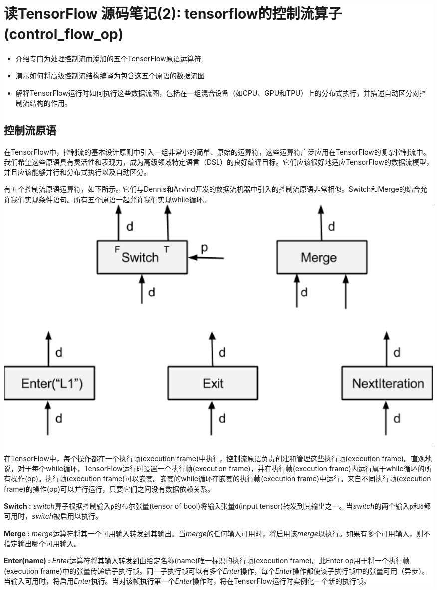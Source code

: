 # 读TensorFlow 源码笔记(2): tensorflow的控制流算子(control_flow_op)

- 介绍专门为处理控制流而添加的五个TensorFlow原语运算符,
- 演示如何将高级控制流结构编译为包含这五个原语的数据流图

- 解释TensorFlow运行时如何执行这些数据流图，包括在一组混合设备（如CPU、GPU和TPU）上的分布式执行，并描述自动区分对控制流结构的作用。

## 控制流原语
在TensorFlow中，控制流的基本设计原则中引入一组非常小的简单、原始的运算符，这些运算符广泛应用在TensorFlow的复杂控制流中。我们希望这些原语具有灵活性和表现力，成为高级领域特定语言（DSL）的良好编译目标。它们应该很好地适应TensorFlow的数据流模型，并且应该能够并行和分布式执行以及自动区分。

有五个控制流原语运算符，如下所示。它们与Dennis和Arvind开发的数据流机器中引入的控制流原语非常相似。Switch和Merge的结合允许我们实现条件语句。所有五个原语一起允许我们实现while循环。
![tensorflow primitives](./control_flow_op/tensorflow_primitives.jpg)

在TensorFlow中，每个操作都在一个执行帧(execution frame)中执行，控制流原语负责创建和管理这些执行帧(execution frame)。直观地说，对于每个while循环，TensorFlow运行时设置一个执行帧(execution frame)，并在执行帧(execution frame)内运行属于while循环的所有操作(op)。执行帧(execution frame)可以嵌套。嵌套的while循环在嵌套的执行帧(execution frame)中运行。来自不同执行帧(execution frame)的操作(op)可以并行运行，只要它们之间没有数据依赖关系。

**Switch :** *switch*算子根据控制输入`p`的布尔张量(tensor of bool)将输入张量`d`(input tensor)转发到其输出之一。当*switch*的两个输入`p`和`d`都可用时，*switch*被启用以执行。

**Merge :** *merge*运算符将其一个可用输入转发到其输出。当*merge*的任何输入可用时，将启用该*merge*以执行。如果有多个可用输入，则不指定输出哪个可用输入。

**Enter(name) :** *Enter*运算符将其输入转发到由给定名称(name)唯一标识的执行帧(execution frame)。此Enter op用于将一个执行帧(execution frame)中的张量传递给子执行帧。同一子执行帧可以有多个*Enter*操作，每个*Enter*操作都使该子执行帧中的张量可用（异步）。当输入可用时，将启用*Enter*执行。当对该帧执行第一个*Enter*操作时，将在TensorFlow运行时实例化一个新的执行帧。
